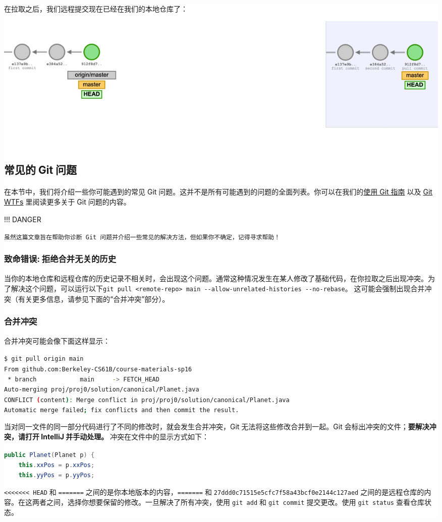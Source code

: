 在拉取之后，我们远程提交现在已经在我们的本地仓库了：

![image](images/lab04/image8.png)

## 常见的 Git 问题

在本节中，我们将介绍一些你可能遇到的常见 Git 问题。这并不是所有可能遇到的问题的全面列表。你可以在我们的[使用 Git 指南](https://sp25.datastructur.es/resources/guides/git/) 以及 [Git WTFs](https://sp25.datastructur.es/troubleshooting/git-wtfs/) 里阅读更多关于 Git 问题的内容。

!!! DANGER

    虽然这篇文章旨在帮助你诊断 Git 问题并介绍一些常见的解决方法，但如果你不确定，记得寻求帮助！

### 致命错误: 拒绝合并无关的历史

当你的本地仓库和远程仓库的历史记录不相关时，会出现这个问题。通常这种情况发生在某人修改了基础代码，在你拉取之后出现冲突。为了解决这个问题，可以运行以下`git pull <remote-repo> main --allow-unrelated-histories --no-rebase`。 这可能会强制出现合并冲突（有关更多信息，请参见下面的“合并冲突”部分）。

### 合并冲突

合并冲突可能会像下面这样显示：

```bash
$ git pull origin main
From github.com:Berkeley-CS61B/course-materials-sp16
 * branch            main     -> FETCH_HEAD
Auto-merging proj/proj0/solution/canonical/Planet.java
CONFLICT (content): Merge conflict in proj/proj0/solution/canonical/Planet.java
Automatic merge failed; fix conflicts and then commit the result.
```

当对同一文件的同一部分代码进行了不同的修改时，就会发生合并冲突，Git 无法将这些修改合并到一起。Git 会标出冲突的文件；**要解决冲突，请打开 IntelliJ 并手动处理。** 冲突在文件中的显示方式如下：

```java
public Planet(Planet p) {
    this.xxPos = p.xxPos;
    this.yyPos = p.yyPos;
```

`<<<<<<< HEAD` 和 `=======` 之间的是你本地版本的内容，`=======` 和 `27ddd0c71515e5cfc7f58a43bcf0e2144c127aed` 之间的是远程仓库的内容。在这两者之间，选择你想要保留的修改。一旦解决了所有冲突，使用 `git add` 和 `git commit` 提交更改。使用 `git status` 查看仓库状态。
